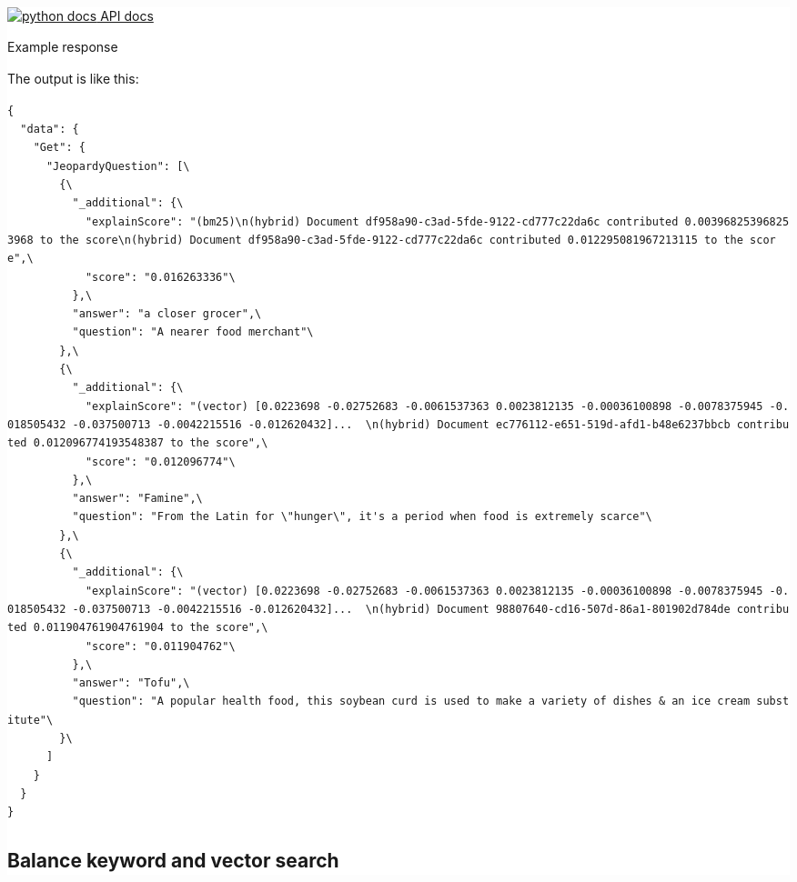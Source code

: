 ```codeBlockLines_e6Vv
```

[![python docs](https://docs.weaviate.io/img/site/logo-py.svg)  API docs](https://weaviate-python-client.readthedocs.io/en/stable "View API documentation")

Example response

The output is like this:

```codeBlockLines_e6Vv
{
  "data": {
    "Get": {
      "JeopardyQuestion": [\
        {\
          "_additional": {\
            "explainScore": "(bm25)\n(hybrid) Document df958a90-c3ad-5fde-9122-cd777c22da6c contributed 0.003968253968253968 to the score\n(hybrid) Document df958a90-c3ad-5fde-9122-cd777c22da6c contributed 0.012295081967213115 to the score",\
            "score": "0.016263336"\
          },\
          "answer": "a closer grocer",\
          "question": "A nearer food merchant"\
        },\
        {\
          "_additional": {\
            "explainScore": "(vector) [0.0223698 -0.02752683 -0.0061537363 0.0023812135 -0.00036100898 -0.0078375945 -0.018505432 -0.037500713 -0.0042215516 -0.012620432]...  \n(hybrid) Document ec776112-e651-519d-afd1-b48e6237bbcb contributed 0.012096774193548387 to the score",\
            "score": "0.012096774"\
          },\
          "answer": "Famine",\
          "question": "From the Latin for \"hunger\", it's a period when food is extremely scarce"\
        },\
        {\
          "_additional": {\
            "explainScore": "(vector) [0.0223698 -0.02752683 -0.0061537363 0.0023812135 -0.00036100898 -0.0078375945 -0.018505432 -0.037500713 -0.0042215516 -0.012620432]...  \n(hybrid) Document 98807640-cd16-507d-86a1-801902d784de contributed 0.011904761904761904 to the score",\
            "score": "0.011904762"\
          },\
          "answer": "Tofu",\
          "question": "A popular health food, this soybean curd is used to make a variety of dishes & an ice cream substitute"\
        }\
      ]
    }
  }
}

```

## Balance keyword and vector search [​](https://docs.weaviate.io/weaviate/search/hybrid\#balance-keyword-and-vector-search "Direct link to Balance keyword and vector search")
